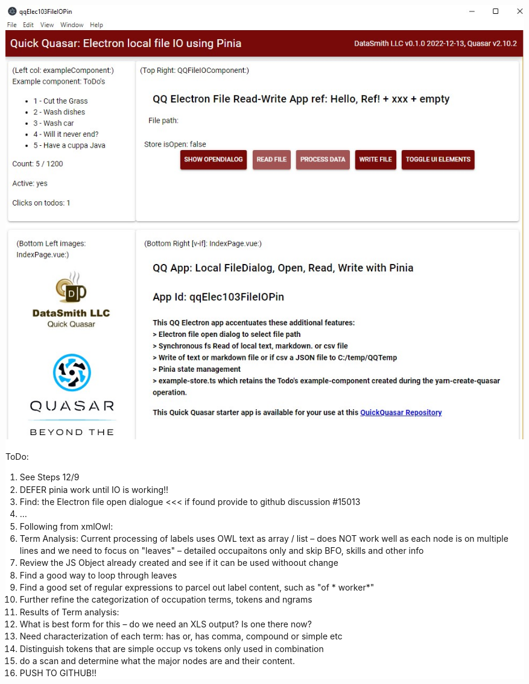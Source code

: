 ![UI Screenshot](images/qqElec103_UI_2023-01-10.jpg)

ToDo:

1. See Steps 12/9
2. DEFER pinia work until IO is working!!
3. Find: the Electron file open dialogue \<\<\< if found provide to github discussion #15013
4. …
5. Following from xmlOwl:
6. Term Analysis: Current processing of labels uses OWL text as array / list – does NOT work well as each node is on multiple lines and we need to focus on "leaves" – detailed occupaitons only and skip BFO, skills and other info
  1. Review the JS Object already created and see if it can be used withoout change
  2. Find a good way to loop through leaves
  3. Find a good set of regular expressions to parcel out label content, such as "of \* worker\*"
  4. Further refine the categorization of occupation terms, tokens and ngrams
7. Results of Term analysis:
  1. What is best form for this – do we need an XLS output? Is one there now?
  2. Need characterization of each term: has or, has comma, compound or simple etc
  3. Distinguish tokens that are simple occup vs tokens only used in combination
8. do a scan and determine what the major nodes are and their content.
9. PUSH TO GITHUB!!
